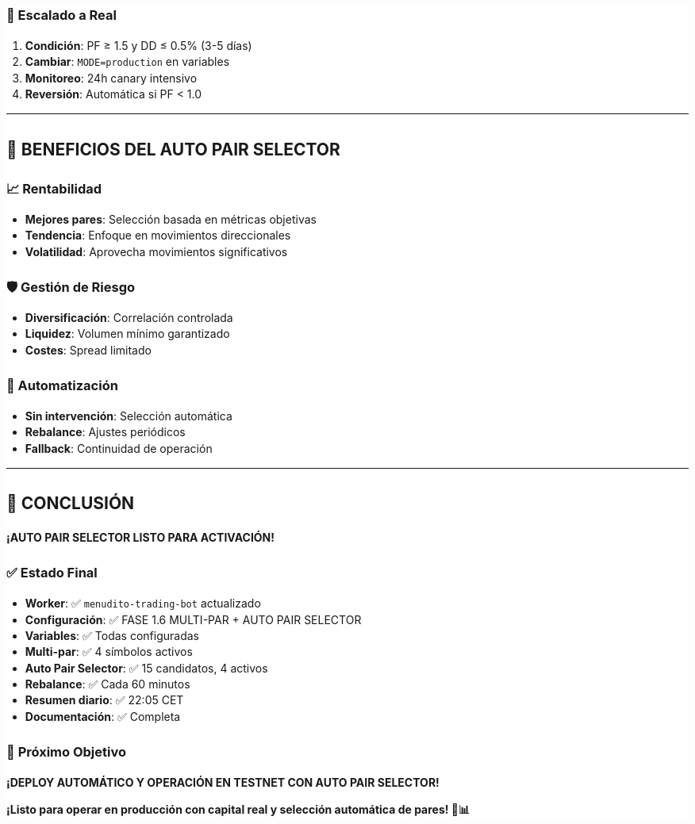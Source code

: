 ### **🚀 Escalado a Real**
1. **Condición**: PF ≥ 1.5 y DD ≤ 0.5% (3-5 días)
2. **Cambiar**: `MODE=production` en variables
3. **Monitoreo**: 24h canary intensivo
4. **Reversión**: Automática si PF < 1.0

---

## 🎉 **BENEFICIOS DEL AUTO PAIR SELECTOR**

### **📈 Rentabilidad**
- **Mejores pares**: Selección basada en métricas objetivas
- **Tendencia**: Enfoque en movimientos direccionales
- **Volatilidad**: Aprovecha movimientos significativos

### **🛡️ Gestión de Riesgo**
- **Diversificación**: Correlación controlada
- **Liquidez**: Volumen mínimo garantizado
- **Costes**: Spread limitado

### **🤖 Automatización**
- **Sin intervención**: Selección automática
- **Rebalance**: Ajustes periódicos
- **Fallback**: Continuidad de operación

---

## 🎯 **CONCLUSIÓN**

**¡AUTO PAIR SELECTOR LISTO PARA ACTIVACIÓN!**

### ✅ **Estado Final**
- **Worker**: ✅ `menudito-trading-bot` actualizado
- **Configuración**: ✅ FASE 1.6 MULTI-PAR + AUTO PAIR SELECTOR
- **Variables**: ✅ Todas configuradas
- **Multi-par**: ✅ 4 símbolos activos
- **Auto Pair Selector**: ✅ 15 candidatos, 4 activos
- **Rebalance**: ✅ Cada 60 minutos
- **Resumen diario**: ✅ 22:05 CET
- **Documentación**: ✅ Completa

### 🚀 **Próximo Objetivo**
**¡DEPLOY AUTOMÁTICO Y OPERACIÓN EN TESTNET CON AUTO PAIR SELECTOR!**

**¡Listo para operar en producción con capital real y selección automática de pares! 🚀📊**
